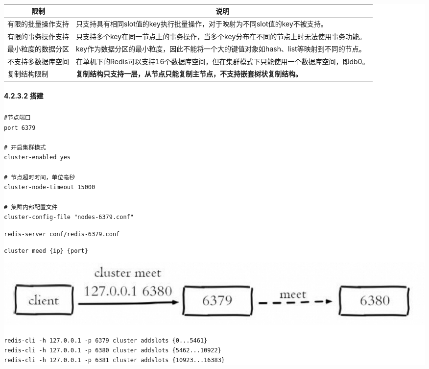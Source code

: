 
| **限制**           | 说明                                                         |
| ------------------ | ------------------------------------------------------------ |
| 有限的批量操作支持 | 只支持具有相同slot值的key执行批量操作，对于映射为不同slot值的key不被支持。 |
| 有限的事务操作支持 | 只支持多个key在同一节点上的事务操作，当多个key分布在不同的节点上时无法使用事务功能。 |
| 最小粒度的数据分区 | key作为数据分区的最小粒度，因此不能将一个大的键值对象如hash、list等映射到不同的节点。 |
| 不支持多数据库空间 | 在单机下的Redis可以支持16个数据库空间，但在集群模式下只能使用一个数据库空间，即db0。 |
| 复制结构限制       | **复制结构只支持一层，从节点只能复制主节点，不支持嵌套树状复制结构。** |

#### 4.2.3.2  搭建

##### 

```shell
#节点端口
port 6379

# 开启集群模式
cluster-enabled yes

# 节点超时时间，单位毫秒
cluster-node-timeout 15000

# 集群内部配置文件
cluster-config-file "nodes-6379.conf"
```



```shell
redis-server conf/redis-6379.conf
```



```shell
cluster meed {ip} {port}
```

![img](./assets/1712135862645-969723d1-e621-4e09-a1d8-708391e55557.png)

```shell
redis-cli -h 127.0.0.1 -p 6379 cluster addslots {0...5461}
redis-cli -h 127.0.0.1 -p 6380 cluster addslots {5462...10922}
redis-cli -h 127.0.0.1 -p 6381 cluster addslots {10923...16383}
```

